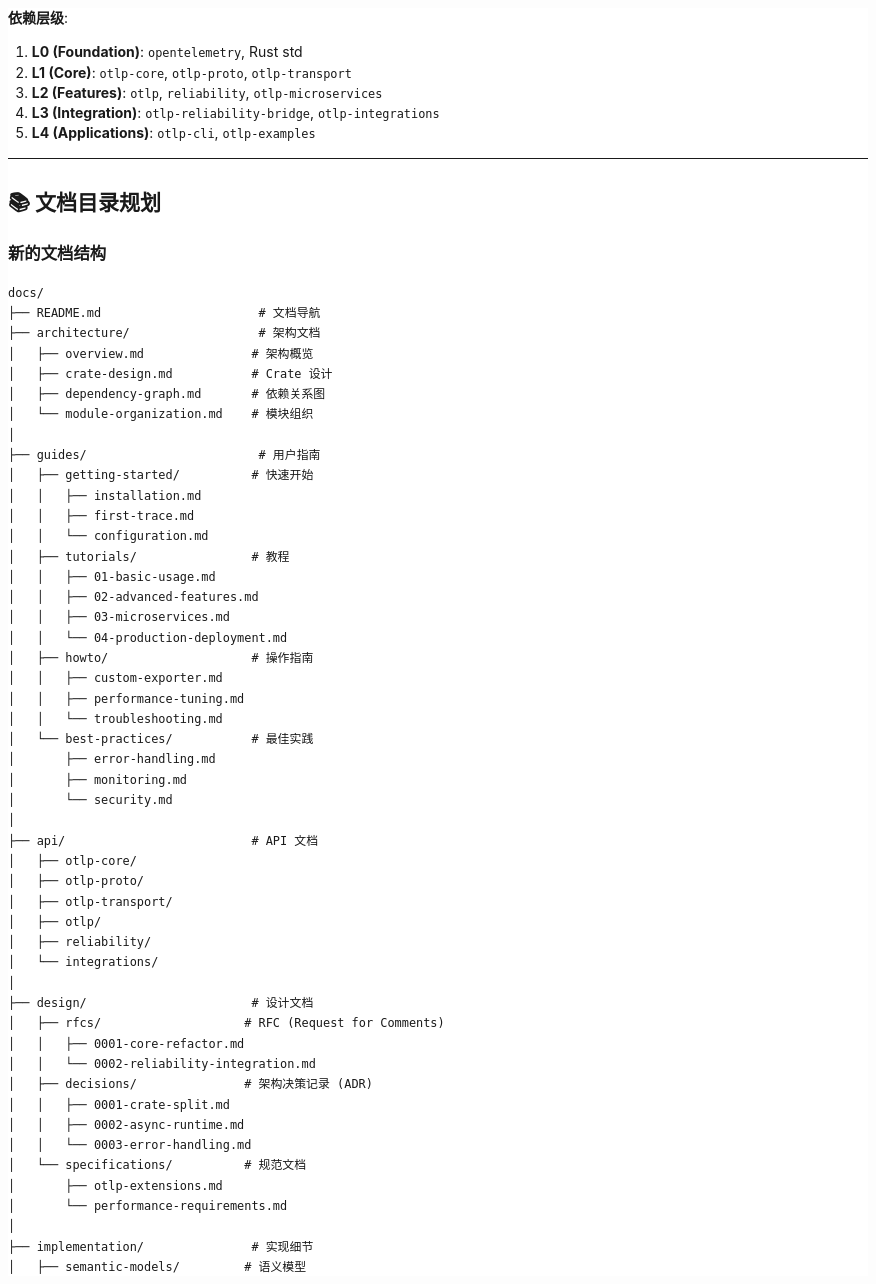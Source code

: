 **依赖层级**:

1. **L0 (Foundation)**: `opentelemetry`, Rust std
2. **L1 (Core)**: `otlp-core`, `otlp-proto`, `otlp-transport`
3. **L2 (Features)**: `otlp`, `reliability`, `otlp-microservices`
4. **L3 (Integration)**: `otlp-reliability-bridge`, `otlp-integrations`
5. **L4 (Applications)**: `otlp-cli`, `otlp-examples`

---

## 📚 文档目录规划

### 新的文档结构

```text
docs/
├── README.md                      # 文档导航
├── architecture/                  # 架构文档
│   ├── overview.md               # 架构概览
│   ├── crate-design.md           # Crate 设计
│   ├── dependency-graph.md       # 依赖关系图
│   └── module-organization.md    # 模块组织
│
├── guides/                        # 用户指南
│   ├── getting-started/          # 快速开始
│   │   ├── installation.md
│   │   ├── first-trace.md
│   │   └── configuration.md
│   ├── tutorials/                # 教程
│   │   ├── 01-basic-usage.md
│   │   ├── 02-advanced-features.md
│   │   ├── 03-microservices.md
│   │   └── 04-production-deployment.md
│   ├── howto/                    # 操作指南
│   │   ├── custom-exporter.md
│   │   ├── performance-tuning.md
│   │   └── troubleshooting.md
│   └── best-practices/           # 最佳实践
│       ├── error-handling.md
│       ├── monitoring.md
│       └── security.md
│
├── api/                          # API 文档
│   ├── otlp-core/
│   ├── otlp-proto/
│   ├── otlp-transport/
│   ├── otlp/
│   ├── reliability/
│   └── integrations/
│
├── design/                       # 设计文档
│   ├── rfcs/                    # RFC (Request for Comments)
│   │   ├── 0001-core-refactor.md
│   │   └── 0002-reliability-integration.md
│   ├── decisions/               # 架构决策记录 (ADR)
│   │   ├── 0001-crate-split.md
│   │   ├── 0002-async-runtime.md
│   │   └── 0003-error-handling.md
│   └── specifications/          # 规范文档
│       ├── otlp-extensions.md
│       └── performance-requirements.md
│
├── implementation/               # 实现细节
│   ├── semantic-models/         # 语义模型
```